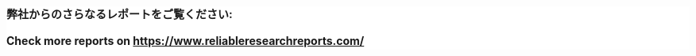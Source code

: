 <p><strong>弊社からのさらなるレポートをご覧ください:</strong></p>
<p><strong>Check more reports on <a href="https://www.reliableresearchreports.com/?utm_campaign=110&utm_medium=6&utm_source=Github&utm_content=ia&utm_term=03032025&utm_id=industrial-ethernet-gateway">https://www.reliableresearchreports.com/</a></strong></p>